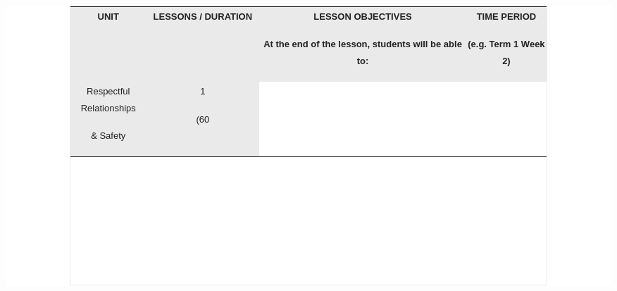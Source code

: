 <center><table class="iveo_table ives_tab_1" width="928" style="margin: 0px; outline: 0px; padding: 0px; border: 1px solid rgb(234, 234, 234); color: rgb(0, 0, 0); font-family: Arial; font-size: medium; font-style: normal; font-variant-ligatures: normal; font-variant-caps: normal; font-weight: 400; letter-spacing: normal; orphans: 2; text-transform: none; white-space: normal; widows: 2; word-spacing: 0px; -webkit-text-stroke-width: 0px; background-color: rgb(255, 255, 255); text-decoration-thickness: initial; text-decoration-style: initial; text-decoration-color: initial; width: 678px; height: 397px;"><tbody class="" style="margin: 0px; outline: 0px; padding: 0px;"><tr class="" style="margin: 0px; outline: 0px; padding: 0px;"><td width="112" class="" style="margin: 0px; outline: 0px; padding: 2px; text-align: center; background-color: rgb(234, 234, 234); color: rgb(34, 34, 34); width: 101px;"><p class="" align="center" style="margin: 0px 0px 1em; outline: 0px; padding: 0px; line-height: 22.4px;"><b class="" style="margin: 0px; outline: 0px; padding: 0px;"><span lang="EN-GB" class="" style="margin: 0px; outline: 0px; padding: 0px;"><font size="2" style="margin: 0px; outline: 0px; padding: 0px;">UNIT</font></span></b></p></td><td width="170" class="" style="margin: 0px; outline: 0px; padding: 2px; text-align: center; background-color: rgb(234, 234, 234); color: rgb(34, 34, 34); width: 131px;"><p class="" align="center" style="margin: 0px 0px 1em; outline: 0px; padding: 0px; line-height: 22.4px;"><font size="2" style="margin: 0px; outline: 0px; padding: 0px;"><b class="" style="margin: 0px; outline: 0px; padding: 0px;"><span lang="EN-GB" class="" style="margin: 0px; outline: 0px; padding: 0px;">LESSONS / DURATION</span></b><b class="" style="margin: 0px; outline: 0px; padding: 0px;"><span lang="EN-GB" class="" style="margin: 0px; outline: 0px; padding: 0px;"></span></b></font></p></td><td width="483" class="" style="margin: 0px; outline: 0px; padding: 2px; text-align: center; background-color: rgb(234, 234, 234); color: rgb(34, 34, 34); width: 315px;"><p class="" align="center" style="margin: 0px 0px 1em; outline: 0px; padding: 0px; line-height: 22.4px;"><font size="2" style="margin: 0px; outline: 0px; padding: 0px;"><b class="" style="margin: 0px; outline: 0px; padding: 0px;"><span lang="EN-GB" class="" style="margin: 0px; outline: 0px; padding: 0px;">LESSON OBJECTIVES</span></b><b class="" style="margin: 0px; outline: 0px; padding: 0px;"><span lang="EN-GB" class="" style="margin: 0px; outline: 0px; padding: 0px;"></span></b></font></p><p class="" align="center" style="margin: 0px 0px 1em; outline: 0px; padding: 0px; line-height: 22.4px;"><font size="2" style="margin: 0px; outline: 0px; padding: 0px;"><b class="" style="margin: 0px; outline: 0px; padding: 0px;"><span lang="EN-GB" class="" style="margin: 0px; outline: 0px; padding: 0px;">At the end of the lesson, students will be able to:</span></b><b class="" style="margin: 0px; outline: 0px; padding: 0px;"><span lang="EN-GB" class="" style="margin: 0px; outline: 0px; padding: 0px;"></span></b></font></p></td><td width="163" class="" style="margin: 0px; outline: 0px; padding: 2px; text-align: center; background-color: rgb(234, 234, 234); color: rgb(34, 34, 34); width: 119px;"><p class="" align="center" style="margin: 0px 0px 1em; outline: 0px; padding: 0px; line-height: 22.4px;"><font size="2" style="margin: 0px; outline: 0px; padding: 0px;"><b class="" style="margin: 0px; outline: 0px; padding: 0px;"><span lang="EN-GB" class="" style="margin: 0px; outline: 0px; padding: 0px;">TIME PERIOD</span></b><b class="" style="margin: 0px; outline: 0px; padding: 0px;"><span lang="EN-GB" class="" style="margin: 0px; outline: 0px; padding: 0px;"></span></b></font></p><p class="" align="center" style="margin: 0px 0px 1em; outline: 0px; padding: 0px; line-height: 22.4px;"><font size="2" style="margin: 0px; outline: 0px; padding: 0px;"><b class="" style="margin: 0px; outline: 0px; padding: 0px;"><span lang="EN-GB" class="" style="margin: 0px; outline: 0px; padding: 0px;">(e.g. Term 1 Week 2)</span></b><b class="" style="margin: 0px; outline: 0px; padding: 0px;"><span lang="EN-GB" class="" style="margin: 0px; outline: 0px; padding: 0px;"></span></b></font></p></td></tr><tr class="" style="margin: 0px; outline: 0px; padding: 0px;"><td width="112" class="" style="margin: 0px; outline: 0px; padding: 2px; text-align: center; background-color: rgb(234, 234, 234); color: rgb(34, 34, 34);"><p class="" align="center" style="margin: 0px 0px 1em; outline: 0px; padding: 0px; line-height: 22.4px;"><span lang="EN-GB" class="" style="margin: 0px; outline: 0px; padding: 0px;"><font size="2" style="margin: 0px; outline: 0px; padding: 0px;">Respectful Relationships</font></span></p><p class="" align="center" style="margin: 0px 0px 1em; outline: 0px; padding: 0px; line-height: 22.4px;"><span lang="EN-GB" class="" style="margin: 0px; outline: 0px; padding: 0px;"><font size="2" style="margin: 0px; outline: 0px; padding: 0px;">&amp; Safety</font></span></p></td><td width="170" class="" style="margin: 0px; outline: 0px; padding: 2px; text-align: center; background-color: rgb(234, 234, 234); color: rgb(34, 34, 34);"><p class="" align="center" style="margin: 0px 0px 1em; outline: 0px; padding: 0px; line-height: 22.4px;"><span lang="EN-GB" class="" style="margin: 0px; outline: 0px; padding: 0px;"><font size="2" style="margin: 0px; outline: 0px; padding: 0px;">1</font></span></p><p class="" align="center" style="margin: 0px 0px 1em; outline: 0px; padding: 0px; line-height: 22.4px;"><font size="2" style="margin: 0px; outline: 0px; padding: 0px;"><span lang="EN-GB" class="" style="margin: 0px; outline: 0px; padding: 0px;">(60
